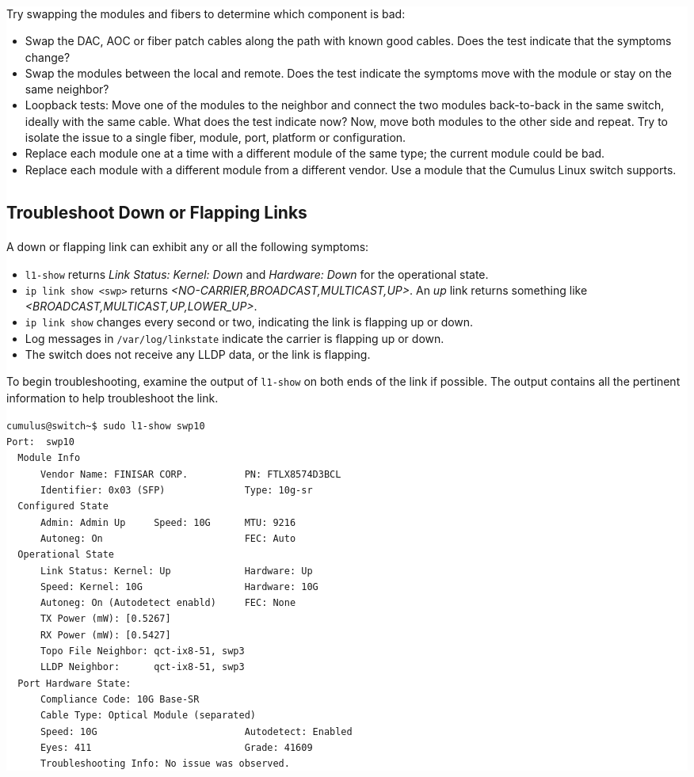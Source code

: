 Try swapping the modules and fibers to determine which component is bad:

- Swap the DAC, AOC or fiber patch cables along the path with known good cables. Does the test indicate that the symptoms change?
- Swap the modules between the local and remote. Does the test indicate the symptoms move with the module or stay on the same neighbor?
- Loopback tests: Move one of the modules to the neighbor and connect the two modules back-to-back in the same switch, ideally with the same cable. What does the test indicate now? Now, move both modules to the other side and repeat. Try to isolate the issue to a single fiber, module, port, platform or configuration.
- Replace each module one at a time with a different module of the same type; the current module could be bad.
- Replace each module with a different module from a different vendor. Use a module that the Cumulus Linux switch supports.

## Troubleshoot Down or Flapping Links

A down or flapping link can exhibit any or all the following symptoms:

- `l1-show` returns *Link Status: Kernel: Down* and *Hardware: Down* for the operational state.
- `ip link show <swp>` returns *<NO-CARRIER,BROADCAST,MULTICAST,UP>*. An *up* link returns something like *<BROADCAST,MULTICAST,UP,LOWER_UP>*.
- `ip link show` changes every second or two, indicating the link is flapping up or down.
- Log messages in `/var/log/linkstate` indicate the carrier is flapping up or down.
- The switch does not receive any LLDP data, or the link is flapping.

To begin troubleshooting, examine the output of `l1-show` on both ends of the link if possible. The output contains all the pertinent information to help troubleshoot the link.

```
cumulus@switch~$ sudo l1-show swp10
Port:  swp10
  Module Info
      Vendor Name: FINISAR CORP.          PN: FTLX8574D3BCL
      Identifier: 0x03 (SFP)              Type: 10g-sr
  Configured State
      Admin: Admin Up     Speed: 10G      MTU: 9216
      Autoneg: On                         FEC: Auto
  Operational State
      Link Status: Kernel: Up             Hardware: Up
      Speed: Kernel: 10G                  Hardware: 10G
      Autoneg: On (Autodetect enabld)     FEC: None
      TX Power (mW): [0.5267]
      RX Power (mW): [0.5427]
      Topo File Neighbor: qct-ix8-51, swp3
      LLDP Neighbor:      qct-ix8-51, swp3
  Port Hardware State:
      Compliance Code: 10G Base-SR
      Cable Type: Optical Module (separated)
      Speed: 10G                          Autodetect: Enabled
      Eyes: 411                           Grade: 41609
      Troubleshooting Info: No issue was observed.
```
